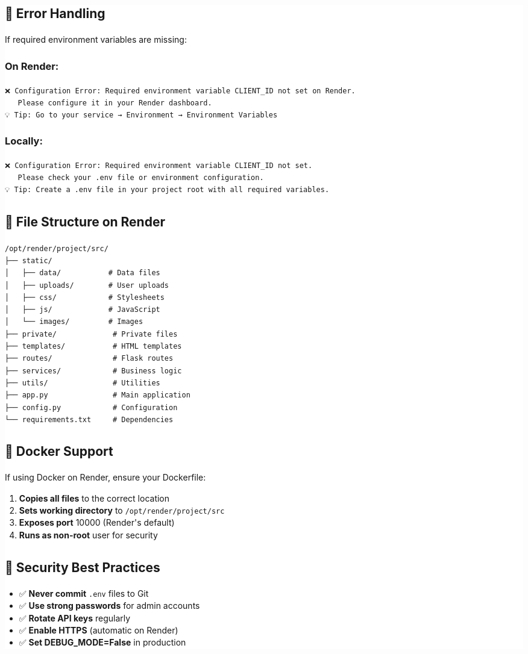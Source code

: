 ## 🚨 Error Handling

If required environment variables are missing:

### On Render:

```
❌ Configuration Error: Required environment variable CLIENT_ID not set on Render.
   Please configure it in your Render dashboard.
💡 Tip: Go to your service → Environment → Environment Variables
```

### Locally:

```
❌ Configuration Error: Required environment variable CLIENT_ID not set.
   Please check your .env file or environment configuration.
💡 Tip: Create a .env file in your project root with all required variables.
```

## 📁 File Structure on Render

```
/opt/render/project/src/
├── static/
│   ├── data/           # Data files
│   ├── uploads/        # User uploads
│   ├── css/            # Stylesheets
│   ├── js/             # JavaScript
│   └── images/         # Images
├── private/             # Private files
├── templates/           # HTML templates
├── routes/              # Flask routes
├── services/            # Business logic
├── utils/               # Utilities
├── app.py               # Main application
├── config.py            # Configuration
└── requirements.txt     # Dependencies
```

## 🐳 Docker Support

If using Docker on Render, ensure your Dockerfile:

1. **Copies all files** to the correct location
2. **Sets working directory** to `/opt/render/project/src`
3. **Exposes port** 10000 (Render's default)
4. **Runs as non-root** user for security

## 🔐 Security Best Practices

- ✅ **Never commit** `.env` files to Git
- ✅ **Use strong passwords** for admin accounts
- ✅ **Rotate API keys** regularly
- ✅ **Enable HTTPS** (automatic on Render)
- ✅ **Set DEBUG_MODE=False** in production
